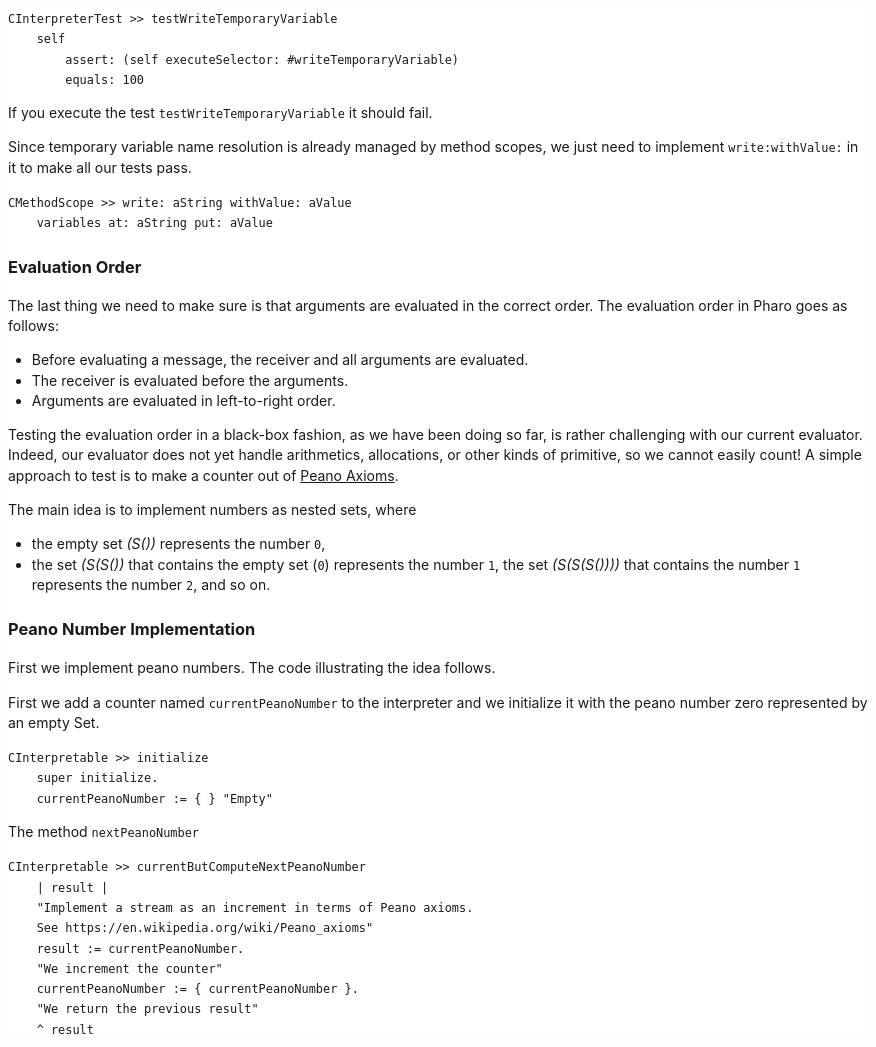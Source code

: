 ```
CInterpreterTest >> testWriteTemporaryVariable
	self
		assert: (self executeSelector: #writeTemporaryVariable)
		equals: 100
```

If you execute the test `testWriteTemporaryVariable` it should fail. 

Since temporary variable name resolution is already managed by method scopes, we just need to implement `write:withValue:` in it to make all our tests pass.

```
CMethodScope >> write: aString withValue: aValue
	variables at: aString put: aValue
```


### Evaluation Order


The last thing we need to make sure is that arguments are evaluated in the correct order.
The evaluation order in Pharo goes as follows: 

- Before evaluating a message, the receiver and all arguments are evaluated. 
- The receiver is evaluated before the arguments. 
- Arguments are evaluated in left-to-right order.

Testing the evaluation order in a black-box fashion, as we have been doing so far, is rather challenging with our current evaluator. Indeed, our evaluator does not yet handle arithmetics, allocations, or other kinds of primitive, so we cannot easily count! A simple approach to test is to make a counter out of [Peano Axioms](https://en.wikipedia.org/wiki/Peano_axioms). 

The main idea is to implement numbers as nested sets, where 
- the empty set _(S())_ represents the number `0`, 
- the set _(S(S())_ that contains the empty set (`0`) represents the number `1`, 
the set _(S(S(S())))_ that contains the number `1` represents the number `2`, and so on. 


### Peano Number Implementation

First we implement peano numbers. The code illustrating the idea follows.


First we add a counter named `currentPeanoNumber` to the interpreter and we initialize it with the peano number zero represented by an empty Set. 
 
```
CInterpretable >> initialize
	super initialize.
	currentPeanoNumber := { } "Empty"
```


The method `nextPeanoNumber`
```
CInterpretable >> currentButComputeNextPeanoNumber
	| result |
	"Implement a stream as an increment in terms of Peano axioms.
	See https://en.wikipedia.org/wiki/Peano_axioms"
	result := currentPeanoNumber.
	"We increment the counter"
	currentPeanoNumber := { currentPeanoNumber }.
	"We return the previous result"
	^ result
```
